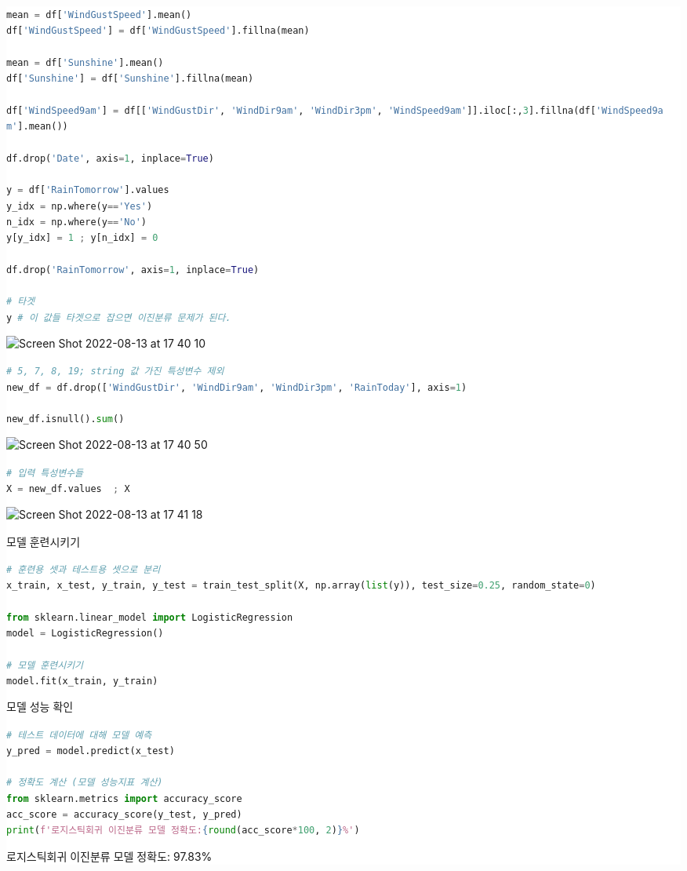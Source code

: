 ```python 
mean = df['WindGustSpeed'].mean()
df['WindGustSpeed'] = df['WindGustSpeed'].fillna(mean)

mean = df['Sunshine'].mean()
df['Sunshine'] = df['Sunshine'].fillna(mean)

df['WindSpeed9am'] = df[['WindGustDir', 'WindDir9am', 'WindDir3pm', 'WindSpeed9am']].iloc[:,3].fillna(df['WindSpeed9am'].mean())

df.drop('Date', axis=1, inplace=True)

y = df['RainTomorrow'].values
y_idx = np.where(y=='Yes')
n_idx = np.where(y=='No')
y[y_idx] = 1 ; y[n_idx] = 0

df.drop('RainTomorrow', axis=1, inplace=True)

# 타겟 
y # 이 값들 타겟으로 잡으면 이진분류 문제가 된다. 
```

<img width="587" alt="Screen Shot 2022-08-13 at 17 40 10" src="https://user-images.githubusercontent.com/83487073/184476190-7d25d714-9997-4d5e-8bad-39d089f88ed3.png">

```python 
# 5, 7, 8, 19; string 값 가진 특성변수 제외 
new_df = df.drop(['WindGustDir', 'WindDir9am', 'WindDir3pm', 'RainToday'], axis=1)

new_df.isnull().sum() 
```
<img width="176" alt="Screen Shot 2022-08-13 at 17 40 50" src="https://user-images.githubusercontent.com/83487073/184476215-4f947ccf-df47-4718-af66-04c94e767149.png">

```python 
# 입력 특성변수들 
X = new_df.values  ; X 
```
<img width="414" alt="Screen Shot 2022-08-13 at 17 41 18" src="https://user-images.githubusercontent.com/83487073/184476231-4002696c-f145-42c0-96a5-d934557ec697.png">

모델 훈련시키기 

```python 
# 훈련용 셋과 테스트용 셋으로 분리 
x_train, x_test, y_train, y_test = train_test_split(X, np.array(list(y)), test_size=0.25, random_state=0)

from sklearn.linear_model import LogisticRegression 
model = LogisticRegression()

# 모델 훈련시키기
model.fit(x_train, y_train)
```
모델 성능 확인 
```python 
# 테스트 데이터에 대해 모델 예측 
y_pred = model.predict(x_test)

# 정확도 계산 (모델 성능지표 계산)
from sklearn.metrics import accuracy_score
acc_score = accuracy_score(y_test, y_pred) 
print(f'로지스틱회귀 이진분류 모델 정확도:{round(acc_score*100, 2)}%')
```
로지스틱회귀 이진분류 모델 정확도: 97.83%
